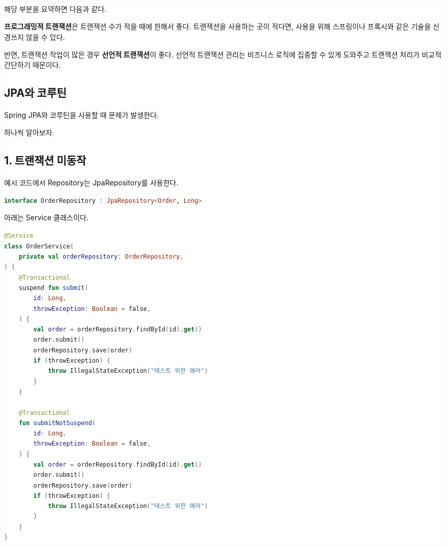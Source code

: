 해당 부분을 요약하면 다음과 같다.

**프로그래밍적 트랜잭션**은 트랜잭션 수가 적을 때에 한해서 좋다. 트랜잭션을 사용하는 곳이 적다면, 사용을 위해 스프링이나 프록시와 같은 기술을 신경쓰지 않을 수 있다.

반면, 트랜잭션 작업이 많은 경우 **선언적 트랜잭션**이 좋다. 선언적 트랜잭션 관리는 비즈니스 로직에 집중할 수 있게 도와주고 트랜잭션 처리가 비교적 간단하기 때문이다.

## JPA와 코루틴

Spring JPA와 코루틴을 사용할 때 문제가 발생한다.

하나씩 알아보자.

## 1. 트랜잭션 미동작

예시 코드에서 Repository는 JpaRepository를 사용한다.

```kotlin
interface OrderRepository : JpaRepository<Order, Long>
```

아래는 Service 클래스이다.

```kotlin
@Service
class OrderService(
    private val orderRepository: OrderRepository,
) {
    @Transactional
    suspend fun submit(
        id: Long,
        throwException: Boolean = false,
    ) {
        val order = orderRepository.findById(id).get()
        order.submit()
        orderRepository.save(order)
        if (throwException) {
            throw IllegalStateException("테스트 위한 에러")
        }
    }

    @Transactional
    fun submitNotSuspend(
        id: Long,
        throwException: Boolean = false,
    ) {
        val order = orderRepository.findById(id).get()
        order.submit()
        orderRepository.save(order)
        if (throwException) {
            throw IllegalStateException("테스트 위한 에러")
        }
    }
}
```
